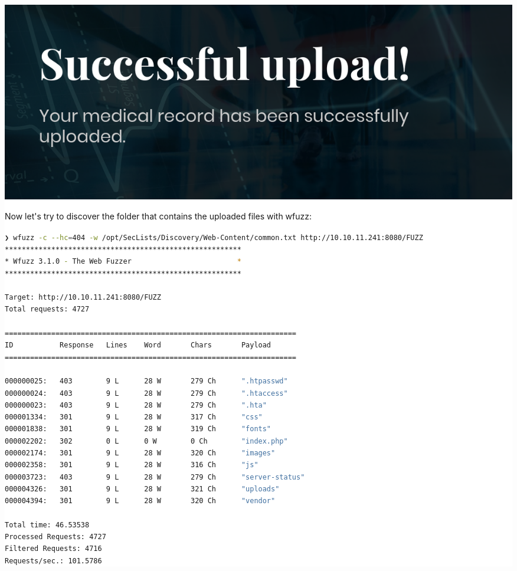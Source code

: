 ![Branching](/assets/images/Hospital/success.png)

Now let's try to discover the folder that contains the uploaded files with wfuzz:

```bash
❯ wfuzz -c --hc=404 -w /opt/SecLists/Discovery/Web-Content/common.txt http://10.10.11.241:8080/FUZZ
********************************************************
* Wfuzz 3.1.0 - The Web Fuzzer                         *
********************************************************

Target: http://10.10.11.241:8080/FUZZ
Total requests: 4727

=====================================================================
ID           Response   Lines    Word       Chars       Payload                                                                                                                
=====================================================================

000000025:   403        9 L      28 W       279 Ch      ".htpasswd"                                                                                                            
000000024:   403        9 L      28 W       279 Ch      ".htaccess"                                                                                                            
000000023:   403        9 L      28 W       279 Ch      ".hta"                                                                                                                 
000001334:   301        9 L      28 W       317 Ch      "css"                                                                                                                  
000001838:   301        9 L      28 W       319 Ch      "fonts"                                                                                                                
000002202:   302        0 L      0 W        0 Ch        "index.php"                                                                                                            
000002174:   301        9 L      28 W       320 Ch      "images"                                                                                                               
000002358:   301        9 L      28 W       316 Ch      "js"                                                                                                                   
000003723:   403        9 L      28 W       279 Ch      "server-status"                                                                                                        
000004326:   301        9 L      28 W       321 Ch      "uploads"                                                                                                              
000004394:   301        9 L      28 W       320 Ch      "vendor"                                                                                                               

Total time: 46.53538
Processed Requests: 4727
Filtered Requests: 4716
Requests/sec.: 101.5786
```
